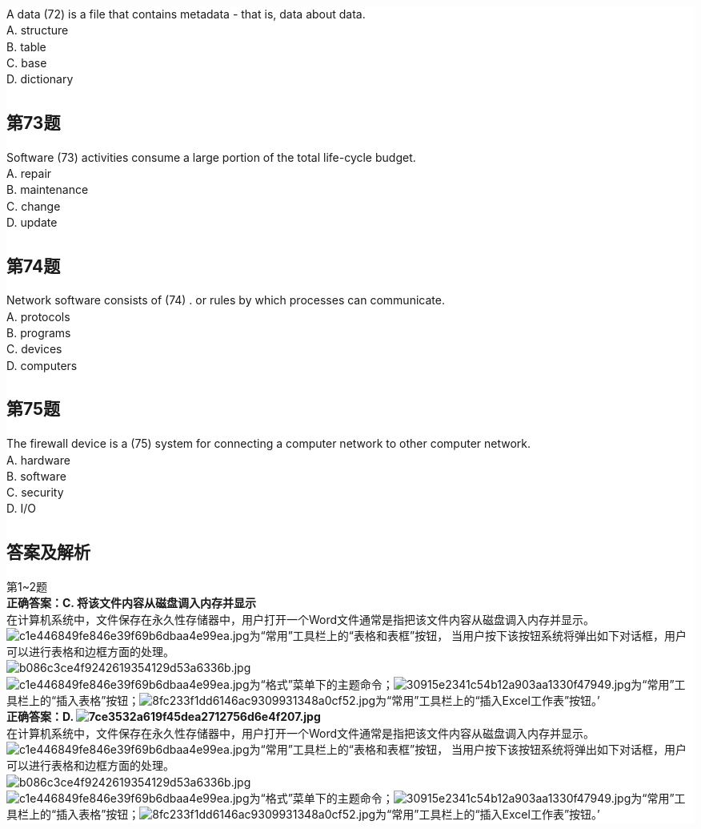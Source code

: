 A data (72) is a file that contains metadata - that is, data about data.  
A. structure  
B. table  
C. base  
D. dictionary  


## 第73题 ##

Software (73) activities consume a large portion of the total life-cycle budget.  
A. repair  
B. maintenance  
C. change  
D. update  


## 第74题 ##

Network software consists of (74) . or rules by which processes can communicate.  
A. protocols  
B. programs  
C. devices  
D. computers  


## 第75题 ##

The firewall device is a (75) system for connecting a computer network to other computer network.  
A. hardware  
B. software  
C. security  
D. I/O  
  


## 答案及解析 ##

  



[c743e96abbbc48bebc72beb150313e2e.jpg]: https://www.xkxxkx.cn/file/exam/software/程序员/综合知识/第2题/c743e96abbbc48bebc72beb150313e2e.jpg
[566f2e52ce4a465fb5eb5e9d8f978997.jpg]: https://www.xkxxkx.cn/file/exam/software/程序员/综合知识/第2题/566f2e52ce4a465fb5eb5e9d8f978997.jpg
[67b17c0a0ede4f3aa361f96dd4697e68.jpg]: https://www.xkxxkx.cn/file/exam/software/程序员/综合知识/第2题/67b17c0a0ede4f3aa361f96dd4697e68.jpg
[7ce3532a619f45dea2712756d6e4f207.jpg]: https://www.xkxxkx.cn/file/exam/software/程序员/综合知识/第2题/7ce3532a619f45dea2712756d6e4f207.jpg
[d9a8b0c47a6b440e9cd00801479f0502.jpg]: https://www.xkxxkx.cn/file/exam/software/程序员/综合知识/第3题/d9a8b0c47a6b440e9cd00801479f0502.jpg
[0746cdef43d042feaec395ab147e2e13.jpg]: https://www.xkxxkx.cn/file/exam/software/程序员/综合知识/第6题/0746cdef43d042feaec395ab147e2e13.jpg
[4a0d464dee7e47d6b5b866969b71c250.jpg]: https://www.xkxxkx.cn/file/exam/software/程序员/综合知识/第6题/4a0d464dee7e47d6b5b866969b71c250.jpg
[3839b000204841a28c73d7dc4f752241.jpg]: https://www.xkxxkx.cn/file/exam/software/程序员/综合知识/第6题/3839b000204841a28c73d7dc4f752241.jpg
[4cbc9ca4910142cabea42134bf83ec07.jpg]: https://www.xkxxkx.cn/file/exam/software/程序员/综合知识/第6题/4cbc9ca4910142cabea42134bf83ec07.jpg
[af991c81895f4a449745ad19decd747f.jpg]: https://www.xkxxkx.cn/file/exam/software/程序员/综合知识/第23题/af991c81895f4a449745ad19decd747f.jpg
[a00bf28ef324472c8453e468e82bf213.jpg]: https://www.xkxxkx.cn/file/exam/software/程序员/综合知识/第26题/a00bf28ef324472c8453e468e82bf213.jpg
[9b71d54f355b4b20bf54e596481b6393.jpg]: https://www.xkxxkx.cn/file/exam/software/程序员/综合知识/第31题/9b71d54f355b4b20bf54e596481b6393.jpg
[5e5344296f684c139d5dfd350cb9641b.jpg]: https://www.xkxxkx.cn/file/exam/software/程序员/综合知识/第33题/5e5344296f684c139d5dfd350cb9641b.jpg
[dc8eb5a2953041a5b22b322689f84e92.jpg]: https://www.xkxxkx.cn/file/exam/software/程序员/综合知识/第33题/dc8eb5a2953041a5b22b322689f84e92.jpg
[eb7f08a62f804936897763c642df936e.jpg]: https://www.xkxxkx.cn/file/exam/software/程序员/综合知识/第33题/eb7f08a62f804936897763c642df936e.jpg
[2ad0a06dd5d844f79bb21899269f5cde.jpg]: https://www.xkxxkx.cn/file/exam/software/程序员/综合知识/第33题/2ad0a06dd5d844f79bb21899269f5cde.jpg
[3160ae48f63d455c91aa16956baa244e.jpg]: https://www.xkxxkx.cn/file/exam/software/程序员/综合知识/第59题/3160ae48f63d455c91aa16956baa244e.jpg
[c5dc00eee9c14f68ab6bfcb0fd45e994.jpg]: https://www.xkxxkx.cn/file/exam/software/程序员/综合知识/第63题/c5dc00eee9c14f68ab6bfcb0fd45e994.jpg
[97ff6dacba3f42139a53c092b5327eb6.jpg]: https://www.xkxxkx.cn/file/exam/software/程序员/综合知识/第65题/97ff6dacba3f42139a53c092b5327eb6.jpg
第1~2题  
**正确答案：C. 将该文件内容从磁盘调入内存并显示**  
在计算机系统中，文件保存在永久性存储器中，用户打开一个Word文件通常是指把该文件内容从磁盘调入内存并显示。![c1e446849fe846e39f69b6dbaa4e99ea.jpg][]为“常用”工具栏上的“表格和表框”按钮， 当用户按下该按钮系统将弹出如下对话框，用户可以进行表格和边框方面的处理。  
![b086c3ce4f9242619354129d53a6336b.jpg][]  
![c1e446849fe846e39f69b6dbaa4e99ea.jpg][]为“格式”菜单下的主题命令；![30915e2341c54b12a903aa1330f47949.jpg][]为“常用”工具栏上的“插入表格”按钮；![8fc233f1dd6146ac9309931348a0cf52.jpg][]为“常用”工具栏上的“插入Excel工作表”按钮。’  
**正确答案：D. ![7ce3532a619f45dea2712756d6e4f207.jpg][]**  
在计算机系统中，文件保存在永久性存储器中，用户打开一个Word文件通常是指把该文件内容从磁盘调入内存并显示。![c1e446849fe846e39f69b6dbaa4e99ea.jpg][]为“常用”工具栏上的“表格和表框”按钮， 当用户按下该按钮系统将弹出如下对话框，用户可以进行表格和边框方面的处理。  
![b086c3ce4f9242619354129d53a6336b.jpg][]  
![c1e446849fe846e39f69b6dbaa4e99ea.jpg][]为“格式”菜单下的主题命令；![30915e2341c54b12a903aa1330f47949.jpg][]为“常用”工具栏上的“插入表格”按钮；![8fc233f1dd6146ac9309931348a0cf52.jpg][]为“常用”工具栏上的“插入Excel工作表”按钮。’  
  

[c1e446849fe846e39f69b6dbaa4e99ea.jpg]: https://www.xkxxkx.cn/file/exam/software/程序员/综合知识/第1题/c1e446849fe846e39f69b6dbaa4e99ea.jpg
[b086c3ce4f9242619354129d53a6336b.jpg]: https://www.xkxxkx.cn/file/exam/software/程序员/综合知识/第1题/b086c3ce4f9242619354129d53a6336b.jpg
[30915e2341c54b12a903aa1330f47949.jpg]: https://www.xkxxkx.cn/file/exam/software/程序员/综合知识/第1题/30915e2341c54b12a903aa1330f47949.jpg
[8fc233f1dd6146ac9309931348a0cf52.jpg]: https://www.xkxxkx.cn/file/exam/software/程序员/综合知识/第1题/8fc233f1dd6146ac9309931348a0cf52.jpg
[a092d747d2ef4fbb9b645fb67b246b22.jpg]: https://www.xkxxkx.cn/file/exam/software/程序员/综合知识/第3题/a092d747d2ef4fbb9b645fb67b246b22.jpg
[5b5501e53ead4fd2a1b8d308d9c47020.jpg]: https://www.xkxxkx.cn/file/exam/software/程序员/综合知识/第3题/5b5501e53ead4fd2a1b8d308d9c47020.jpg
[a9fed0799fba4ec7b02fd8392d792915.jpg]: https://www.xkxxkx.cn/file/exam/software/程序员/综合知识/第6题/a9fed0799fba4ec7b02fd8392d792915.jpg
[0b2915ddaf7e4c9583573da11d96099f.jpg]: https://www.xkxxkx.cn/file/exam/software/程序员/综合知识/第6题/0b2915ddaf7e4c9583573da11d96099f.jpg
[1b8bf7035f4d4efb8fd3a094d68d338d.jpg]: https://www.xkxxkx.cn/file/exam/software/程序员/综合知识/第6题/1b8bf7035f4d4efb8fd3a094d68d338d.jpg
[97f6293c3d1d4a65af45f8391b62d498.jpg]: https://www.xkxxkx.cn/file/exam/software/程序员/综合知识/第23题/97f6293c3d1d4a65af45f8391b62d498.jpg
[dced18a41b34416b8dccb3c53212101d.jpg]: https://www.xkxxkx.cn/file/exam/software/程序员/综合知识/第31题/dced18a41b34416b8dccb3c53212101d.jpg
[645d64f310764977a06cbbffcd0854e2.jpg]: https://www.xkxxkx.cn/file/exam/software/程序员/综合知识/第37题/645d64f310764977a06cbbffcd0854e2.jpg
[9f07b56684754e0993ebc2c5b4ca18b6.jpg]: https://www.xkxxkx.cn/file/exam/software/程序员/综合知识/第37题/9f07b56684754e0993ebc2c5b4ca18b6.jpg
[911d7a639f6a48218aca943ade0a94ab.jpg]: https://www.xkxxkx.cn/file/exam/software/程序员/综合知识/第38题/911d7a639f6a48218aca943ade0a94ab.jpg